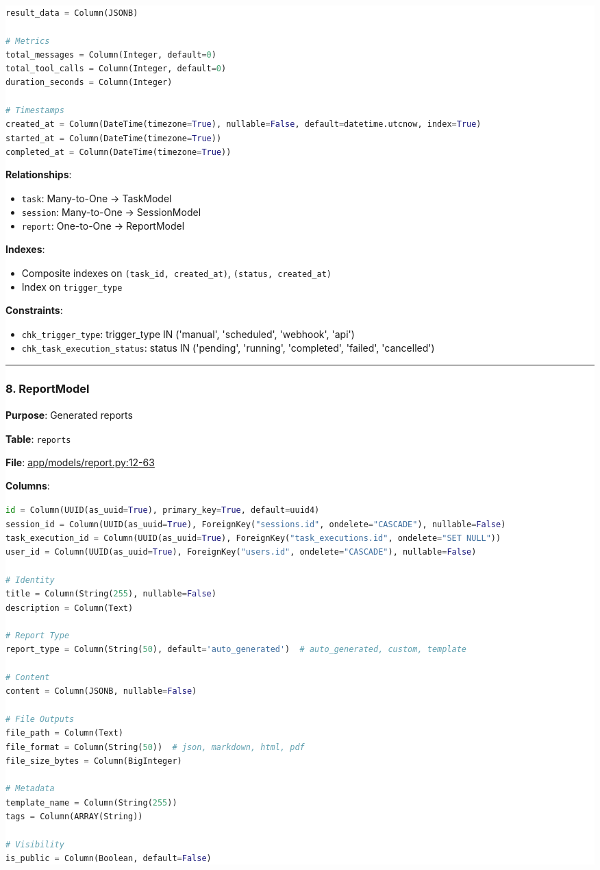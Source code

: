 ```python
result_data = Column(JSONB)

# Metrics
total_messages = Column(Integer, default=0)
total_tool_calls = Column(Integer, default=0)
duration_seconds = Column(Integer)

# Timestamps
created_at = Column(DateTime(timezone=True), nullable=False, default=datetime.utcnow, index=True)
started_at = Column(DateTime(timezone=True))
completed_at = Column(DateTime(timezone=True))
```

**Relationships**:
- `task`: Many-to-One → TaskModel
- `session`: Many-to-One → SessionModel
- `report`: One-to-One → ReportModel

**Indexes**:
- Composite indexes on `(task_id, created_at)`, `(status, created_at)`
- Index on `trigger_type`

**Constraints**:
- `chk_trigger_type`: trigger_type IN ('manual', 'scheduled', 'webhook', 'api')
- `chk_task_execution_status`: status IN ('pending', 'running', 'completed', 'failed', 'cancelled')

---

### 8. ReportModel

**Purpose**: Generated reports

**Table**: `reports`

**File**: [app/models/report.py:12-63](../../app/models/report.py#L12-63)

**Columns**:
```python
id = Column(UUID(as_uuid=True), primary_key=True, default=uuid4)
session_id = Column(UUID(as_uuid=True), ForeignKey("sessions.id", ondelete="CASCADE"), nullable=False)
task_execution_id = Column(UUID(as_uuid=True), ForeignKey("task_executions.id", ondelete="SET NULL"))
user_id = Column(UUID(as_uuid=True), ForeignKey("users.id", ondelete="CASCADE"), nullable=False)

# Identity
title = Column(String(255), nullable=False)
description = Column(Text)

# Report Type
report_type = Column(String(50), default='auto_generated')  # auto_generated, custom, template

# Content
content = Column(JSONB, nullable=False)

# File Outputs
file_path = Column(Text)
file_format = Column(String(50))  # json, markdown, html, pdf
file_size_bytes = Column(BigInteger)

# Metadata
template_name = Column(String(255))
tags = Column(ARRAY(String))

# Visibility
is_public = Column(Boolean, default=False)
```